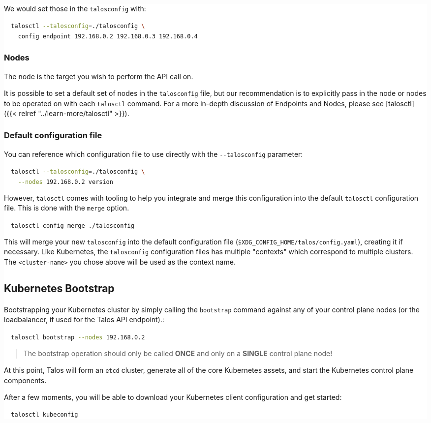 We would set those in the `talosconfig` with:

```sh
  talosctl --talosconfig=./talosconfig \
    config endpoint 192.168.0.2 192.168.0.3 192.168.0.4
```

### Nodes

The node is the target you wish to perform the API call on.

It is possible to set a default set of nodes in the `talosconfig` file, but our recommendation is to explicitly pass in the node or nodes to be operated on with each `talosctl` command.
For a more in-depth discussion of Endpoints and Nodes, please see [talosctl]({{< relref "../learn-more/talosctl" >}}).

### Default configuration file

You can reference which configuration file to use directly with the `--talosconfig` parameter:

```sh
  talosctl --talosconfig=./talosconfig \
    --nodes 192.168.0.2 version
```

However, `talosctl` comes with tooling to help you integrate and merge this configuration into the default `talosctl` configuration file.
This is done with the `merge` option.

```sh
  talosctl config merge ./talosconfig
```

This will merge your new `talosconfig` into the default configuration file (`$XDG_CONFIG_HOME/talos/config.yaml`), creating it if necessary.
Like Kubernetes, the `talosconfig` configuration files has multiple "contexts" which correspond to multiple clusters.
The `<cluster-name>` you chose above will be used as the context name.

## Kubernetes Bootstrap

Bootstrapping your Kubernetes cluster by simply calling the `bootstrap` command against any of your control plane nodes (or the loadbalancer, if used for the Talos API endpoint).:

```sh
  talosctl bootstrap --nodes 192.168.0.2
```

>The bootstrap operation should only be called **ONCE** and only on a **SINGLE** control plane node!

At this point, Talos will form an `etcd` cluster, generate all of the core Kubernetes assets, and start the Kubernetes control plane components.

After a few moments, you will be able to download your Kubernetes client configuration and get started:

```sh
  talosctl kubeconfig
```
